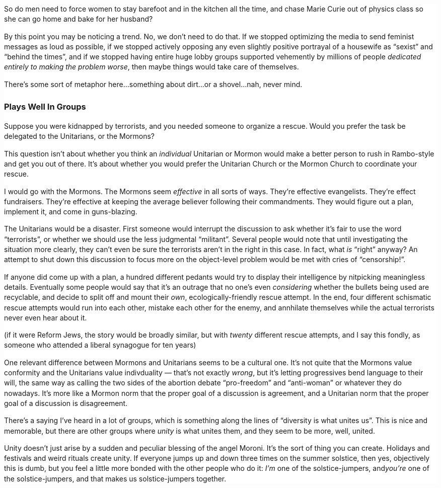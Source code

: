 So do men need to force women to stay barefoot and in the kitchen all the time, and chase Marie Curie out of physics class so she can go home and bake for her husband?

By this point you may be noticing a trend. No, we don’t need to do that. If we stopped optimizing the media to send feminist messages as loud as possible, if we stopped actively opposing any even slightly positive portrayal of a housewife as “sexist” and “behind the times”, and if we stopped having entire huge lobby groups supported vehemently by millions of people *dedicated entirely to making the problem worse*, then maybe things would take care of themselves.

There’s some sort of metaphor here…something about dirt…or a shovel…nah, never mind.



### Plays Well In Groups



Suppose you were kidnapped by terrorists, and you needed someone to organize a rescue. Would you prefer the task be delegated to the Unitarians, or the Mormons?

This question isn’t about whether you think an *individual* Unitarian or Mormon would make a better person to rush in Rambo-style and get you out of there. It’s about whether you would prefer the Unitarian Church or the Mormon Church to coordinate your rescue.

I would go with the Mormons. The Mormons seem *effective* in all sorts of ways. They’re effective evangelists. They’re effect fundraisers. They’re effective at keeping the average believer following their commandments. They would figure out a plan, implement it, and come in guns-blazing.

The Unitarians would be a disaster. First someone would interrupt the discussion to ask whether it’s fair to use the word “terrorists”, or whether we should use the less judgmental “militant”. Several people would note that until investigating the situation more clearly, they can’t even be sure the terrorists aren’t in the right in this case. In fact, what *is* “right” anyway? An attempt to shut down this discussion to focus more on the object-level problem would be met with cries of “censorship\!”.

If anyone did come up with a plan, a hundred different pedants would try to display their intelligence by nitpicking meaningless details. Eventually some people would say that it’s an outrage that no one’s even *considering* whether the bullets being used are recyclable, and decide to split off and mount their *own*, ecologically-friendly rescue attempt. In the end, four different schismatic rescue attempts would run into each other, mistake each other for the enemy, and annhilate themselves while the actual terrorists never even hear about it.

\(if it were Reform Jews, the story would be broadly similar, but with *twenty* different rescue attempts, and I say this fondly, as someone who attended a liberal synagogue for ten years\)

One relevant difference between Mormons and Unitarians seems to be a cultural one. It’s not quite that the Mormons value conformity and the Unitarians value indivduality — that’s not exactly *wrong*, but it’s letting progressives bend language to their will, the same way as calling the two sides of the abortion debate “pro-freedom” and “anti-woman” or whatever they do nowadays. It’s more like a Mormon norm that the proper goal of a discussion is agreement, and a Unitarian norm that the proper goal of a discussion is disagreement.

There’s a saying I’ve heard in a lot of groups, which is something along the lines of “diversity is what unites us”. This is nice and memorable, but there are other groups where *unity* is what unites them, and they seem to be more, well, united.

Unity doesn’t just arise by a sudden and peculiar blessing of the angel Moroni. It’s the sort of thing you can create. Holidays and festivals and weird rituals create unity. If everyone jumps up and down three times on the summer solstice, then yes, objectively this is dumb, but you feel a little more bonded with the other people who do it: *I’m* one of the solstice-jumpers, and*you’re* one of the solstice-jumpers, and that makes us solstice-jumpers together.
